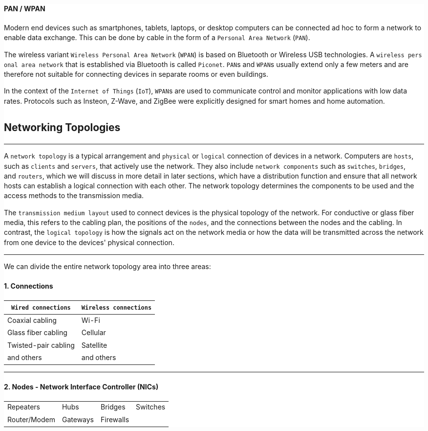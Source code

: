 #### PAN / WPAN

Modern end devices such as smartphones, tablets, laptops, or desktop computers can be connected ad hoc to form a network to enable data exchange. This can be done by cable in the form of a `Personal Area Network` (`PAN`).

The wireless variant `Wireless Personal Area Network` (`WPAN`) is based on Bluetooth or Wireless USB technologies. A `wireless personal area network` that is established via Bluetooth is called `Piconet`. `PAN`s and `WPAN`s usually extend only a few meters and are therefore not suitable for connecting devices in separate rooms or even buildings.

In the context of the `Internet of Things` (`IoT`), `WPAN`s are used to communicate control and monitor applications with low data rates. Protocols such as Insteon, Z-Wave, and ZigBee were explicitly designed for smart homes and home automation.

## Networking Topologies

* * * * *

A `network topology` is a typical arrangement and `physical` or `logical` connection of devices in a network. Computers are `hosts`, such as `clients` and `servers`, that actively use the network. They also include `network components` such as `switches`, `bridges`, and `routers`, which we will discuss in more detail in later sections, which have a distribution function and ensure that all network hosts can establish a logical connection with each other. The network topology determines the components to be used and the access methods to the transmission media.

The `transmission medium layout` used to connect devices is the physical topology of the network. For conductive or glass fiber media, this refers to the cabling plan, the positions of the `nodes`, and the connections between the nodes and the cabling. In contrast, the `logical topology` is how the signals act on the network media or how the data will be transmitted across the network from one device to the devices' physical connection.

* * * * *

We can divide the entire network topology area into three areas:

#### 1. Connections

| `Wired connections` | `Wireless connections` |
| --- | --- |
| Coaxial cabling | Wi-Fi |
| Glass fiber cabling | Cellular |
| Twisted-pair cabling | Satellite |
| and others | and others |

* * * * *

#### 2. Nodes - Network Interface Controller (NICs)

|  |  |  |  |
| --- | --- | --- | --- |
| Repeaters | Hubs | Bridges | Switches |
| Router/Modem | Gateways | Firewalls |  |

